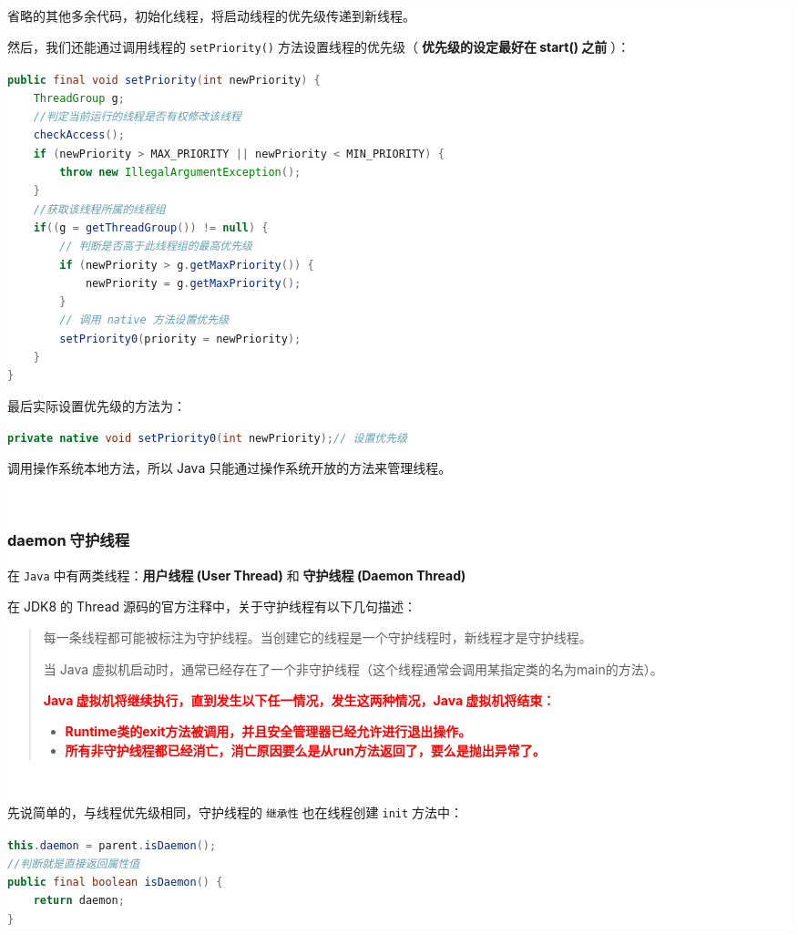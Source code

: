 省略的其他多余代码，初始化线程，将启动线程的优先级传递到新线程。

然后，我们还能通过调用线程的 `setPriority()` 方法设置线程的优先级（ **优先级的设定最好在 start() 之前** ）：

```java
public final void setPriority(int newPriority) {
    ThreadGroup g;
    //判定当前运行的线程是否有权修改该线程
    checkAccess();
    if (newPriority > MAX_PRIORITY || newPriority < MIN_PRIORITY) {
        throw new IllegalArgumentException();
    }
    //获取该线程所属的线程组
    if((g = getThreadGroup()) != null) {
        // 判断是否高于此线程组的最高优先级
        if (newPriority > g.getMaxPriority()) {
            newPriority = g.getMaxPriority();
        }
        // 调用 native 方法设置优先级
        setPriority0(priority = newPriority);
    }
}
```

最后实际设置优先级的方法为：

```java
private native void setPriority0(int newPriority);// 设置优先级
```

调用操作系统本地方法，所以 Java 只能通过操作系统开放的方法来管理线程。

<br>

### <span id="t32">daemon 守护线程</span>

在 `Java` 中有两类线程：**用户线程 (User Thread)** 和 **守护线程 (Daemon Thread)**

在 JDK8 的 Thread 源码的官方注释中，关于守护线程有以下几句描述：

> 每一条线程都可能被标注为守护线程。当创建它的线程是一个守护线程时，新线程才是守护线程。
>
> 当 Java 虚拟机启动时，通常已经存在了一个非守护线程（这个线程通常会调用某指定类的名为main的方法）。
>
> <font color="red">**Java 虚拟机将继续执行，直到发生以下任一情况，发生这两种情况，Java 虚拟机将结束：**</font>
>
> - <font color="red">**Runtime类的exit方法被调用，并且安全管理器已经允许进行退出操作。**</font>
> - <font color="red">**所有非守护线程都已经消亡，消亡原因要么是从run方法返回了，要么是抛出异常了。**</font>

<br>

先说简单的，与线程优先级相同，守护线程的 `继承性`  也在线程创建 `init` 方法中：

```java
this.daemon = parent.isDaemon();
//判断就是直接返回属性值
public final boolean isDaemon() {
    return daemon;
}
```
